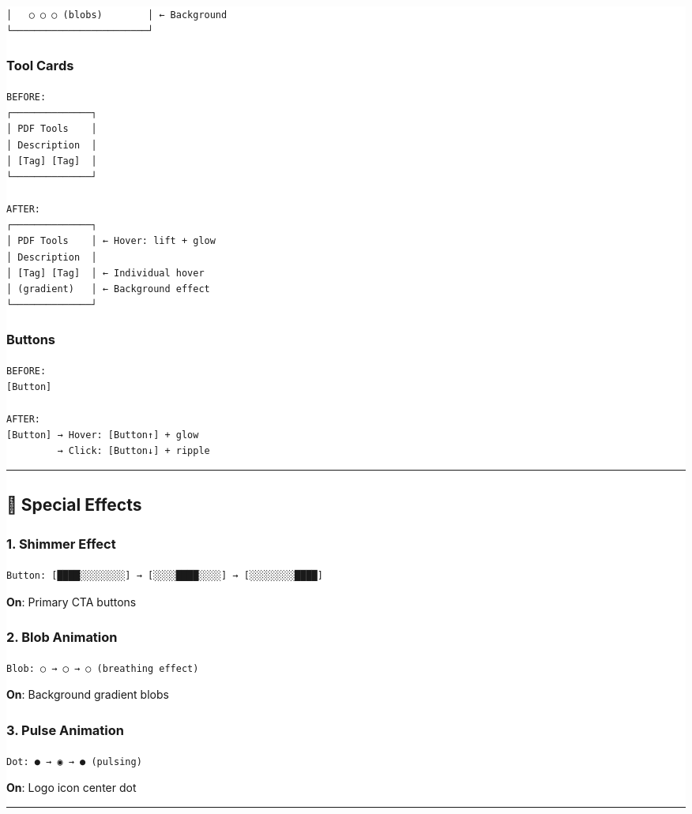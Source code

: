 ```
│   ○ ○ ○ (blobs)        │ ← Background
└────────────────────────┘
```

### Tool Cards
```
BEFORE:
┌──────────────┐
│ PDF Tools    │
│ Description  │
│ [Tag] [Tag]  │
└──────────────┘

AFTER:
┌──────────────┐
│ PDF Tools    │ ← Hover: lift + glow
│ Description  │
│ [Tag] [Tag]  │ ← Individual hover
│ (gradient)   │ ← Background effect
└──────────────┘
```

### Buttons
```
BEFORE:
[Button]

AFTER:
[Button] → Hover: [Button↑] + glow
         → Click: [Button↓] + ripple
```

---

## 🎪 Special Effects

### 1. Shimmer Effect
```
Button: [████░░░░░░░░] → [░░░░████░░░░] → [░░░░░░░░████]
```
**On**: Primary CTA buttons

### 2. Blob Animation
```
Blob: ○ → ◯ → ○ (breathing effect)
```
**On**: Background gradient blobs

### 3. Pulse Animation
```
Dot: ● → ◉ → ● (pulsing)
```
**On**: Logo icon center dot

---